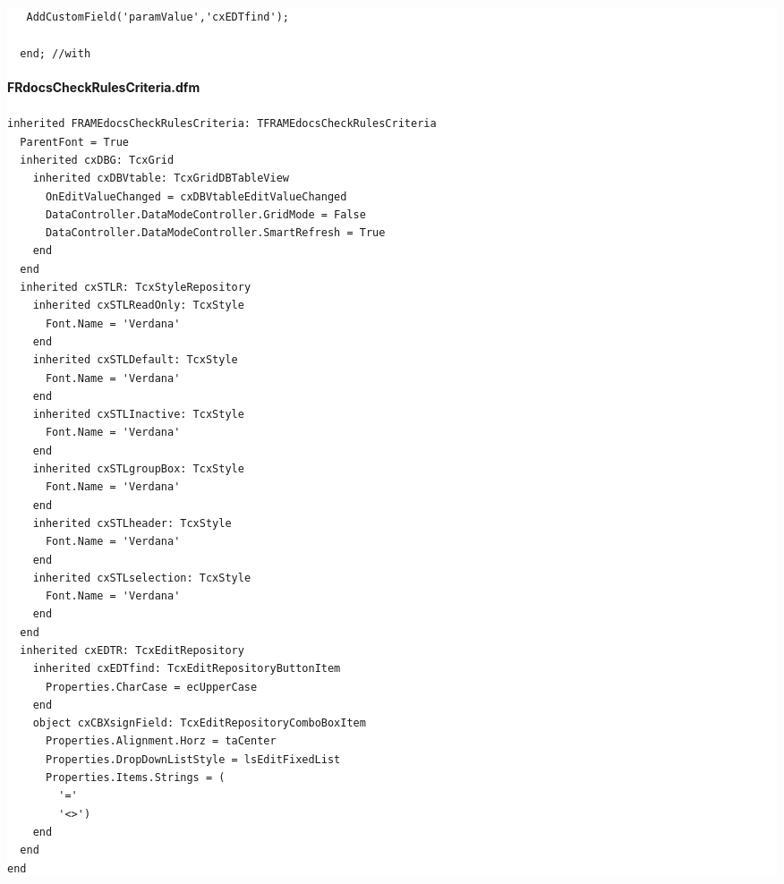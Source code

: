 ```
   AddCustomField('paramValue','cxEDTfind');

  end; //with
```

#### **FRdocsCheckRulesCriteria.dfm**

```
inherited FRAMEdocsCheckRulesCriteria: TFRAMEdocsCheckRulesCriteria
  ParentFont = True
  inherited cxDBG: TcxGrid
    inherited cxDBVtable: TcxGridDBTableView
      OnEditValueChanged = cxDBVtableEditValueChanged
      DataController.DataModeController.GridMode = False
      DataController.DataModeController.SmartRefresh = True
    end
  end
  inherited cxSTLR: TcxStyleRepository
    inherited cxSTLReadOnly: TcxStyle
      Font.Name = 'Verdana'
    end
    inherited cxSTLDefault: TcxStyle
      Font.Name = 'Verdana'
    end
    inherited cxSTLInactive: TcxStyle
      Font.Name = 'Verdana'
    end
    inherited cxSTLgroupBox: TcxStyle
      Font.Name = 'Verdana'
    end
    inherited cxSTLheader: TcxStyle
      Font.Name = 'Verdana'
    end
    inherited cxSTLselection: TcxStyle
      Font.Name = 'Verdana'
    end
  end
  inherited cxEDTR: TcxEditRepository
    inherited cxEDTfind: TcxEditRepositoryButtonItem
      Properties.CharCase = ecUpperCase
    end
    object cxCBXsignField: TcxEditRepositoryComboBoxItem
      Properties.Alignment.Horz = taCenter
      Properties.DropDownListStyle = lsEditFixedList
      Properties.Items.Strings = (
        '='
        '<>')
    end
  end
end
```



